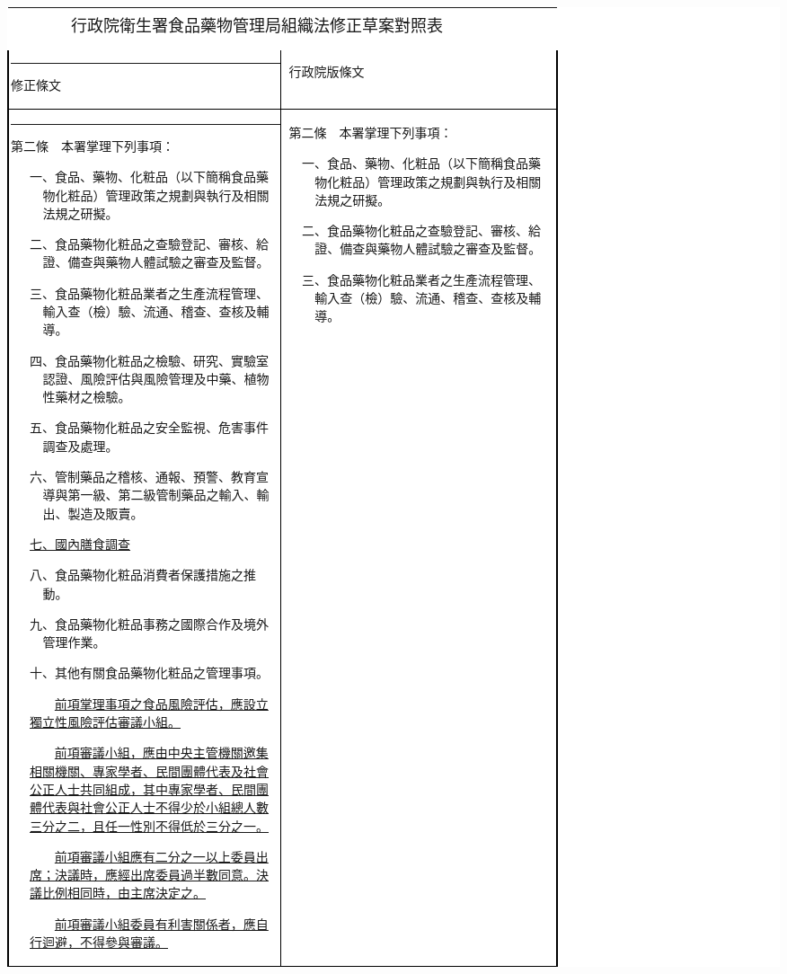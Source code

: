 
<table WIDTH="610" CELLPADDING="2" CELLSPACING="0"><col WIDTH="300"><col WIDTH="302"><tbody><tr><td COLSPAN="2" WIDTH="606" VALIGN="TOP" STYLE="border: none; padding: 0in"><p CLASS="western" STYLE="margin-left: 0.73in; margin-top: 0.07in"><a NAME="TA2929040"></a><font FACE="華康楷書體W5, monospace"><font SIZE="4"><span LANG="en-US">行政院衛生署食品藥物管理局組織法修正草案對照表</span></font></font></p></td></tr><tr VALIGN="TOP"><td WIDTH="300" STYLE="border-top: none; border-bottom: 1px solid #000000; border-left: 1.50pt solid #000000; border-right: none; padding-top: 0in; padding-bottom: 0.02in; padding-left: 0.02in; padding-right: 0in"><p ALIGN="JUSTIFY" STYLE="margin-left: 0.07in; margin-right: 0.07in"><span CLASS="sd-abs-pos" STYLE=" top: -0.01in; left: -0.03in; width: 610px"><hr></span><font FACE="華康細明體, monospace"><span LANG="en-US">修正條文</span></font></p></td><td WIDTH="302" STYLE="border-top: none; border-bottom: 1px solid #000000; border-left: 1px solid #000000; border-right: 1.50pt solid #000000; padding-top: 0in; padding-bottom: 0.02in; padding-left: 0.02in; padding-right: 0.02in"><p ALIGN="JUSTIFY" STYLE="margin-left: 0.07in; margin-right: 0.07in"><font FACE="華康細明體, monospace"><span LANG="en-US">行政院版條文</span></font></p></td></tr></tbody><tbody><tr VALIGN="TOP"><td WIDTH="300" STYLE="border-top: 1px solid #000000; border-bottom: 1px solid #000000; border-left: 1.50pt solid #000000; border-right: none; padding-top: 0.02in; padding-bottom: 0.02in; padding-left: 0.02in; padding-right: 0in"><p CLASS="western" STYLE="margin-left: 0.21in; margin-right: 0.07in; text-indent: -0.14in; margin-bottom: 0in"><span CLASS="sd-abs-pos" STYLE=" top: 4.76in; left: -0.04in; width: 610px"><hr></span><font FACE="華康細明體, monospace"><span LANG="en-US">第二條　本署掌理下列事項：</span></font></p><p CLASS="western" STYLE="margin-left: 0.37in; margin-right: 0.07in; text-indent: -0.15in; margin-bottom: 0in"><font FACE="華康細明體, monospace"><span LANG="en-US">一、食品、藥物、化粧品（以下簡稱食品藥物化粧品）管理政策之規劃與執行及相關法規之研擬。</span></font></p><p CLASS="western" STYLE="margin-left: 0.37in; margin-right: 0.07in; text-indent: -0.15in; margin-bottom: 0in"><font FACE="華康細明體, monospace"><span LANG="en-US">二、食品藥物化粧品之查驗登記、審核、給證、備查與藥物人體試驗之審查及監督。</span></font></p><p CLASS="western" STYLE="margin-left: 0.37in; margin-right: 0.07in; text-indent: -0.15in; margin-bottom: 0in"><font FACE="華康細明體, monospace"><span LANG="en-US">三、食品藥物化粧品業者之生產流程管理、輸入查（檢）驗、流通、稽查、查核及輔導。</span></font></p><p CLASS="western" STYLE="margin-left: 0.37in; margin-right: 0.07in; text-indent: -0.15in; margin-bottom: 0in"><font FACE="華康細明體, monospace"><span LANG="en-US">四、食品藥物化粧品之檢驗、研究、實驗室認證、風險評估與風險管理及中藥、植物性藥材之檢驗。</span></font></p><p CLASS="western" STYLE="margin-left: 0.37in; margin-right: 0.07in; text-indent: -0.15in; margin-bottom: 0in"><font FACE="華康細明體, monospace"><span LANG="en-US">五、食品藥物化粧品之安全監視、危害事件調查及處理。</span></font></p><p CLASS="western" STYLE="margin-left: 0.37in; margin-right: 0.07in; text-indent: -0.15in; margin-bottom: 0in"><font FACE="華康細明體, monospace"><span LANG="en-US">六、管制藥品之稽核、通報、預警、教育宣導與第一級、第二級管制藥品之輸入、輸出、製造及販賣。</span></font></p><p CLASS="western" STYLE="margin-left: 0.37in; margin-right: 0.07in; text-indent: -0.15in; margin-bottom: 0in"><u><font FACE="華康細明體, monospace"><span LANG="en-US">七、國內膳食調查</span></font></u></p><p CLASS="western" STYLE="margin-left: 0.37in; margin-right: 0.07in; text-indent: -0.15in; margin-bottom: 0in"><font FACE="華康細明體, monospace"><span LANG="en-US">八、食品藥物化粧品消費者保護措施之推動。</span></font></p><p CLASS="western" STYLE="margin-left: 0.37in; margin-right: 0.07in; text-indent: -0.15in; margin-bottom: 0in"><font FACE="華康細明體, monospace"><span LANG="en-US">九、食品藥物化粧品事務之國際合作及境外管理作業。</span></font></p><p CLASS="western" STYLE="margin-left: 0.37in; margin-right: 0.07in; text-indent: -0.15in; margin-bottom: 0in"><font FACE="華康細明體, monospace"><span LANG="en-US">十、其他有關食品藥物化粧品之管理事項。</span></font></p><p CLASS="western" STYLE="margin-left: 0.22in; margin-right: 0.07in; text-indent: 0.29in; margin-bottom: 0in"><u><font FACE="華康細明體, monospace"><span LANG="en-US">前項掌理事項之食品風險評估，應設立獨立性風險評估審議小組。</span></font></u></p><p CLASS="western" STYLE="margin-left: 0.22in; margin-right: 0.07in; text-indent: 0.29in; margin-bottom: 0in"><u><font FACE="華康細明體, monospace"><span LANG="en-US">前項審議小組，應由中央主管機關邀集相關機關、專家學者、民間團體代表及社會公正人士共同組成，其中專家學者、民間團體代表與社會公正人士不得少於小組總人數三分之二，且任一性別不得低於三分之一。</span></font></u></p><p CLASS="western" STYLE="margin-left: 0.22in; margin-right: 0.07in; text-indent: 0.29in; margin-bottom: 0in"><u><font FACE="華康細明體, monospace"><span LANG="en-US">前項審議小組應有二分之一以上委員出席；決議時，應經出席委員過半數同意。決議比例相同時，由主席決定之。</span></font></u></p><p CLASS="western" STYLE="margin-left: 0.22in; margin-right: 0.07in; text-indent: 0.29in"><u><font FACE="華康細明體, monospace"><span LANG="en-US">前項審議小組委員有利害關係者，應自行迴避，不得參與審議。</span></font></u></p></td><td WIDTH="302" STYLE="border-top: 1px solid #000000; border-bottom: 1px solid #000000; border-left: 1px solid #000000; border-right: 1.50pt solid #000000; padding: 0.02in"><p CLASS="western" STYLE="margin-left: 0.07in; margin-right: 0.07in; margin-bottom: 0in"><font FACE="華康細明體, monospace"><span LANG="en-US">第二條　本署掌理下列事項：</span></font></p><p CLASS="western" STYLE="margin-left: 0.37in; margin-right: 0.07in; text-indent: -0.15in; margin-bottom: 0in"><font FACE="華康細明體, monospace"><span LANG="en-US">一、食品、藥物、化粧品（以下簡稱食品藥物化粧品）管理政策之規劃與執行及相關法規之研擬。</span></font></p><p CLASS="western" STYLE="margin-left: 0.37in; margin-right: 0.07in; text-indent: -0.15in; margin-bottom: 0in"><font FACE="華康細明體, monospace"><span LANG="en-US">二、食品藥物化粧品之查驗登記、審核、給證、備查與藥物人體試驗之審查及監督。</span></font></p><p CLASS="western" STYLE="margin-left: 0.37in; margin-right: 0.07in; text-indent: -0.15in; margin-bottom: 0in"><font FACE="華康細明體, monospace"><span LANG="en-US">三、食品藥物化粧品業者之生產流程管理、輸入查（檢）驗、流通、稽查、查核及輔導。</span></font></p><p CLASS="western" STYLE="margin-left: 0.37in; margin-right: 0.07in; text-indent: -0.15in; margin-bottom: 0in"><font FACE="華康細明體, monospace">
